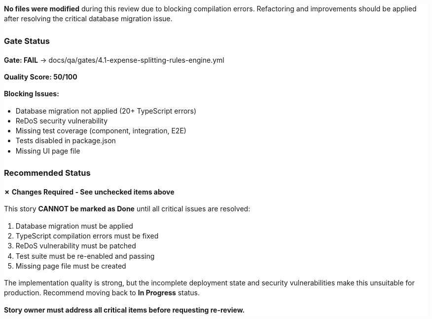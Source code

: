 **No files were modified** during this review due to blocking compilation errors. Refactoring and improvements should be applied after resolving the critical database migration issue.

### Gate Status

**Gate: FAIL** → docs/qa/gates/4.1-expense-splitting-rules-engine.yml

**Quality Score: 50/100**

**Blocking Issues:**
- Database migration not applied (20+ TypeScript errors)
- ReDoS security vulnerability
- Missing test coverage (component, integration, E2E)
- Tests disabled in package.json
- Missing UI page file

### Recommended Status

**✗ Changes Required - See unchecked items above**

This story **CANNOT be marked as Done** until all critical issues are resolved:
1. Database migration must be applied
2. TypeScript compilation errors must be fixed
3. ReDoS vulnerability must be patched
4. Test suite must be re-enabled and passing
5. Missing page file must be created

The implementation quality is strong, but the incomplete deployment state and security vulnerabilities make this unsuitable for production. Recommend moving back to **In Progress** status.

**Story owner must address all critical items before requesting re-review.**
